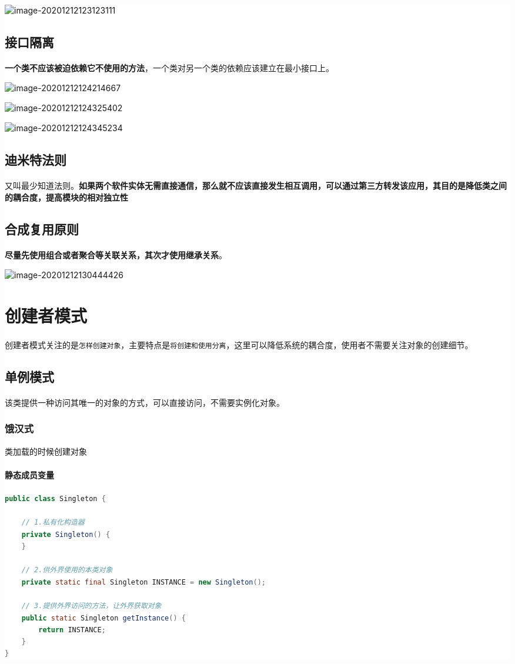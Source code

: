 ![image-20201212123123111](https://gitee.com/likeloveC/picture_bed/raw/master/img/8.26/20201212123123.png)



## 接口隔离

**一个类不应该被迫依赖它不使用的方法**，一个类对另一个类的依赖应该建立在最小接口上。

![image-20201212124214667](https://gitee.com/likeloveC/picture_bed/raw/master/img/8.26/20201212124214.png)

![image-20201212124325402](https://gitee.com/likeloveC/picture_bed/raw/master/img/8.26/20201212124325.png)

![image-20201212124345234](https://gitee.com/likeloveC/picture_bed/raw/master/img/8.26/20201212124345.png)



## 迪米特法则

又叫最少知道法则。**如果两个软件实体无需直接通信，那么就不应该直接发生相互调用，可以通过第三方转发该应用，其目的是降低类之间的耦合度，提高模块的相对独立性**







## 合成复用原则

**尽量先使用组合或者聚合等关联关系，其次才使用继承关系**。

![image-20201212130444426](https://gitee.com/likeloveC/picture_bed/raw/master/img/8.26/20201212130444.png)





# 创建者模式

创建者模式关注的是`怎样创建对象`，主要特点是`将创建和使用分离`，这里可以降低系统的耦合度，使用者不需要关注对象的创建细节。

## 单例模式

该类提供一种访问其唯一的对象的方式，可以直接访问，不需要实例化对象。





### 饿汉式

类加载的时候创建对象



#### 静态成员变量

```java
public class Singleton {

    // 1.私有化构造器
    private Singleton() {
    }

    // 2.供外界使用的本类对象
    private static final Singleton INSTANCE = new Singleton();

    // 3.提供外界访问的方法，让外界获取对象
    public static Singleton getInstance() {
        return INSTANCE;
    }
}
```